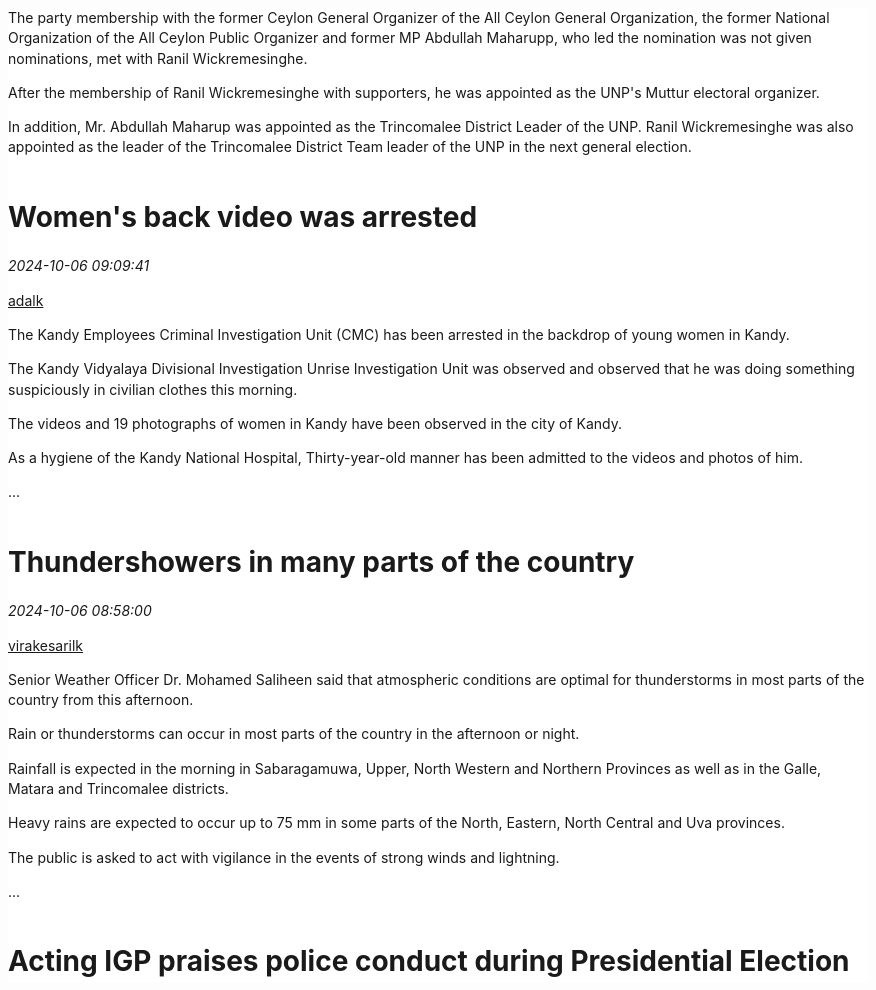The party membership with the former Ceylon General Organizer of the All Ceylon General Organization, the former National Organization of the All Ceylon Public Organizer and former MP Abdullah Maharupp, who led the nomination was not given nominations, met with Ranil Wickremesinghe.

After the membership of Ranil Wickremesinghe with supporters, he was appointed as the UNP's Muttur electoral organizer.

In addition, Mr. Abdullah Maharup was appointed as the Trincomalee District Leader of the UNP. Ranil Wickremesinghe was also appointed as the leader of the Trincomalee District Team leader of the UNP in the next general election.



# Women's back video was arrested

*2024-10-06 09:09:41*

[adalk](https://www.ada.lk/breaking_news/කාන්තාවන්ගේ-පසුපස-වීඩියෝ-කළ-අනංගයා-අල්ලයි/11-412320)

The Kandy Employees Criminal Investigation Unit (CMC) has been arrested in the backdrop of young women in Kandy.

The Kandy Vidyalaya Divisional Investigation Unrise Investigation Unit was observed and observed that he was doing something suspiciously in civilian clothes this morning.

The videos and 19 photographs of women in Kandy have been observed in the city of Kandy.

As a hygiene of the Kandy National Hospital, Thirty-year-old manner has been admitted to the videos and photos of him.

...



# Thundershowers in many parts of the country

*2024-10-06 08:58:00*

[virakesarilk](https://www.virakesari.lk/article/195588)

Senior Weather Officer Dr. Mohamed Saliheen said that atmospheric conditions are optimal for thunderstorms in most parts of the country from this afternoon.

Rain or thunderstorms can occur in most parts of the country in the afternoon or night.

Rainfall is expected in the morning in Sabaragamuwa, Upper, North Western and Northern Provinces as well as in the Galle, Matara and Trincomalee districts.

Heavy rains are expected to occur up to 75 mm in some parts of the North, Eastern, North Central and Uva provinces.

The public is asked to act with vigilance in the events of strong winds and lightning.

...



# Acting IGP praises police conduct during Presidential Election
